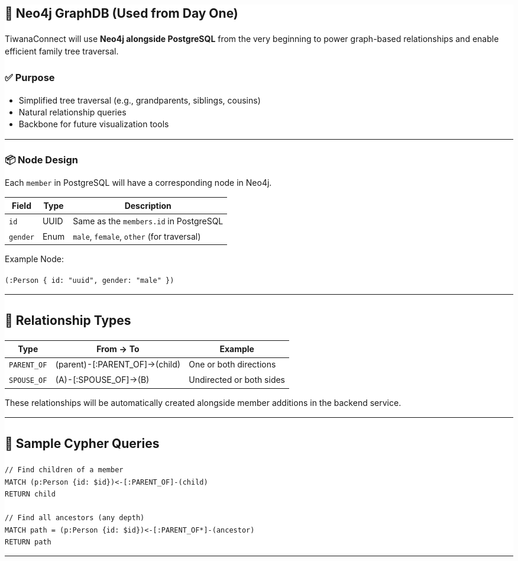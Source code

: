 
## 🧠 Neo4j GraphDB (Used from Day One)

TiwanaConnect will use **Neo4j alongside PostgreSQL** from the very beginning to power graph-based relationships and enable efficient family tree traversal.

### ✅ Purpose
- Simplified tree traversal (e.g., grandparents, siblings, cousins)
- Natural relationship queries
- Backbone for future visualization tools

---

### 📦 Node Design

Each `member` in PostgreSQL will have a corresponding node in Neo4j.

| Field      | Type   | Description                                |
|------------|--------|--------------------------------------------|
| `id`       | UUID   | Same as the `members.id` in PostgreSQL     |
| `gender`   | Enum   | `male`, `female`, `other` (for traversal)  |

Example Node:
```cypher
(:Person { id: "uuid", gender: "male" })
```

---

## 🔗 Relationship Types

| Type        | From → To                      | Example                  |
|-------------|--------------------------------|---------------------------|
| `PARENT_OF` | (parent)-[:PARENT_OF]->(child) | One or both directions    |
| `SPOUSE_OF` | (A)-[:SPOUSE_OF]->(B)          | Undirected or both sides |

These relationships will be automatically created alongside member additions in the backend service.

---

## 🧪 Sample Cypher Queries

```cypher
// Find children of a member
MATCH (p:Person {id: $id})<-[:PARENT_OF]-(child)
RETURN child

// Find all ancestors (any depth)
MATCH path = (p:Person {id: $id})<-[:PARENT_OF*]-(ancestor)
RETURN path
```

---